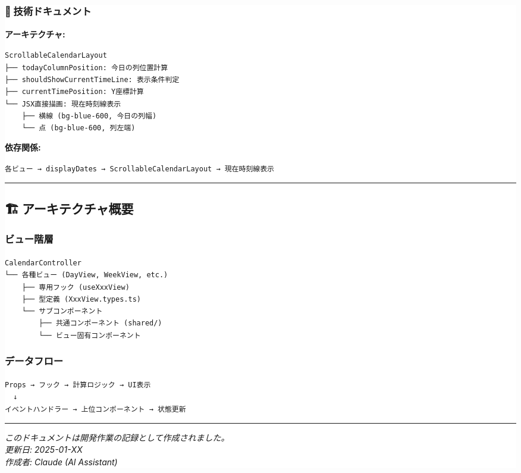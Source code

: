 ### 📝 技術ドキュメント

**アーキテクチャ:**
```
ScrollableCalendarLayout
├── todayColumnPosition: 今日の列位置計算
├── shouldShowCurrentTimeLine: 表示条件判定
├── currentTimePosition: Y座標計算
└── JSX直接描画: 現在時刻線表示
    ├── 横線 (bg-blue-600, 今日の列幅)
    └── 点 (bg-blue-600, 列左端)
```

**依存関係:**
```
各ビュー → displayDates → ScrollableCalendarLayout → 現在時刻線表示
```

---

## 🏗️ アーキテクチャ概要

### ビュー階層
```
CalendarController
└── 各種ビュー (DayView, WeekView, etc.)
    ├── 専用フック (useXxxView)
    ├── 型定義 (XxxView.types.ts)
    └── サブコンポーネント
        ├── 共通コンポーネント (shared/)
        └── ビュー固有コンポーネント
```

### データフロー
```
Props → フック → 計算ロジック → UI表示
  ↓
イベントハンドラー → 上位コンポーネント → 状態更新
```

---

*このドキュメントは開発作業の記録として作成されました。*  
*更新日: 2025-01-XX*  
*作成者: Claude (AI Assistant)*
